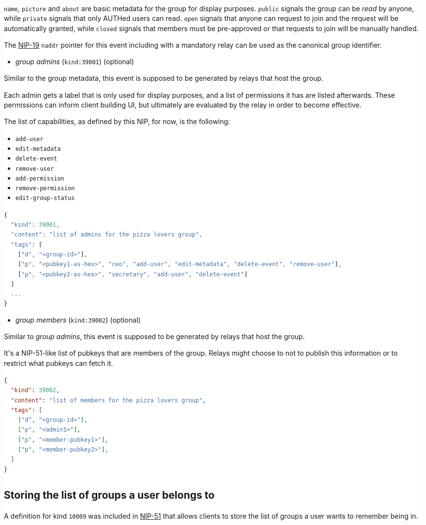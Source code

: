 `name`, `picture` and `about` are basic metadata for the group for display purposes. `public` signals the group can be _read_ by anyone, while `private` signals that only AUTHed users can read. `open` signals that anyone can request to join and the request will be automatically granted, while `closed` signals that members must be pre-approved or that requests to join will be manually handled.

The [NIP-19](19.md) `naddr` pointer for this event including with a mandatory relay can be used as the canonical group identifier.

- *group admins* (`kind:39001`) (optional)

Similar to the group metadata, this event is supposed to be generated by relays that host the group.

Each admin gets a label that is only used for display purposes, and a list of permissions it has are listed afterwards. These permissions can inform client building UI, but ultimately are evaluated by the relay in order to become effective.

The list of capabilities, as defined by this NIP, for now, is the following:

- `add-user`
- `edit-metadata`
- `delete-event`
- `remove-user`
- `add-permission`
- `remove-permission`
- `edit-group-status`

```js
{
  "kind": 39001,
  "content": "list of admins for the pizza lovers group",
  "tags": [
    ["d", "<group-id>"],
    ["p", "<pubkey1-as-hex>", "ceo", "add-user", "edit-metadata", "delete-event", "remove-user"],
    ["p", "<pubkey2-as-hex>", "secretary", "add-user", "delete-event"]
  ]
  ...
}
```

- *group members* (`kind:39002`) (optional)

Similar to *group admins*, this event is supposed to be generated by relays that host the group.

It's a NIP-51-like list of pubkeys that are members of the group. Relays might choose to not to publish this information or to restrict what pubkeys can fetch it.

```json
{
  "kind": 39002,
  "content": "list of members for the pizza lovers group",
  "tags": [
    ["d", "<group-id>"],
    ["p", "<admin1>"],
    ["p", "<member-pubkey1>"],
    ["p", "<member-pubkey2>"],
  ]
}
```

## Storing the list of groups a user belongs to

A definition for kind `10009` was included in [NIP-51](51.md) that allows clients to store the list of groups a user wants to remember being in.
